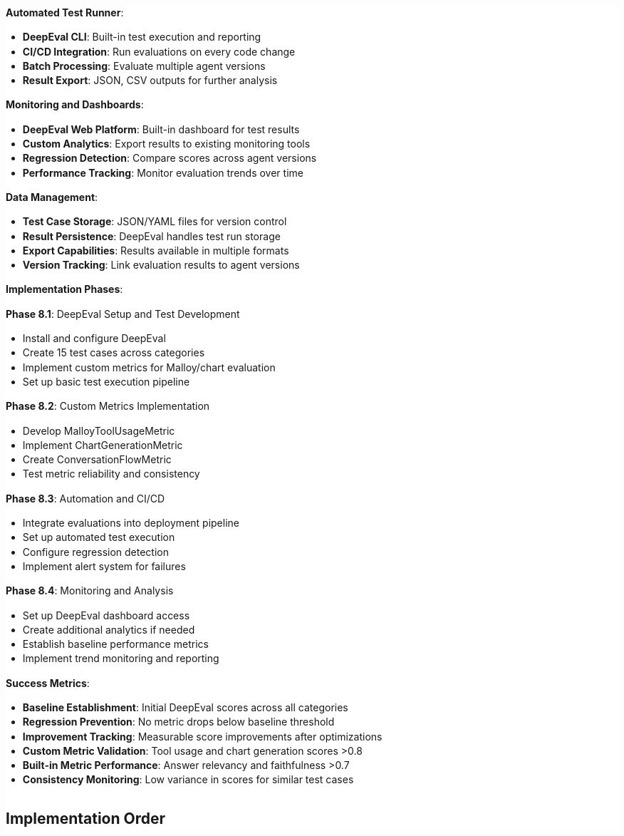 
**Automated Test Runner**:
- **DeepEval CLI**: Built-in test execution and reporting
- **CI/CD Integration**: Run evaluations on every code change
- **Batch Processing**: Evaluate multiple agent versions
- **Result Export**: JSON, CSV outputs for further analysis

**Monitoring and Dashboards**:
- **DeepEval Web Platform**: Built-in dashboard for test results
- **Custom Analytics**: Export results to existing monitoring tools
- **Regression Detection**: Compare scores across agent versions
- **Performance Tracking**: Monitor evaluation trends over time

**Data Management**:
- **Test Case Storage**: JSON/YAML files for version control
- **Result Persistence**: DeepEval handles test run storage
- **Export Capabilities**: Results available in multiple formats
- **Version Tracking**: Link evaluation results to agent versions

**Implementation Phases**:

**Phase 8.1**: DeepEval Setup and Test Development
- Install and configure DeepEval
- Create 15 test cases across categories
- Implement custom metrics for Malloy/chart evaluation
- Set up basic test execution pipeline

**Phase 8.2**: Custom Metrics Implementation
- Develop MalloyToolUsageMetric
- Implement ChartGenerationMetric  
- Create ConversationFlowMetric
- Test metric reliability and consistency

**Phase 8.3**: Automation and CI/CD
- Integrate evaluations into deployment pipeline
- Set up automated test execution
- Configure regression detection
- Implement alert system for failures

**Phase 8.4**: Monitoring and Analysis
- Set up DeepEval dashboard access
- Create additional analytics if needed
- Establish baseline performance metrics
- Implement trend monitoring and reporting

**Success Metrics**:
- **Baseline Establishment**: Initial DeepEval scores across all categories
- **Regression Prevention**: No metric drops below baseline threshold  
- **Improvement Tracking**: Measurable score improvements after optimizations
- **Custom Metric Validation**: Tool usage and chart generation scores >0.8
- **Built-in Metric Performance**: Answer relevancy and faithfulness >0.7
- **Consistency Monitoring**: Low variance in scores for similar test cases

## Implementation Order
